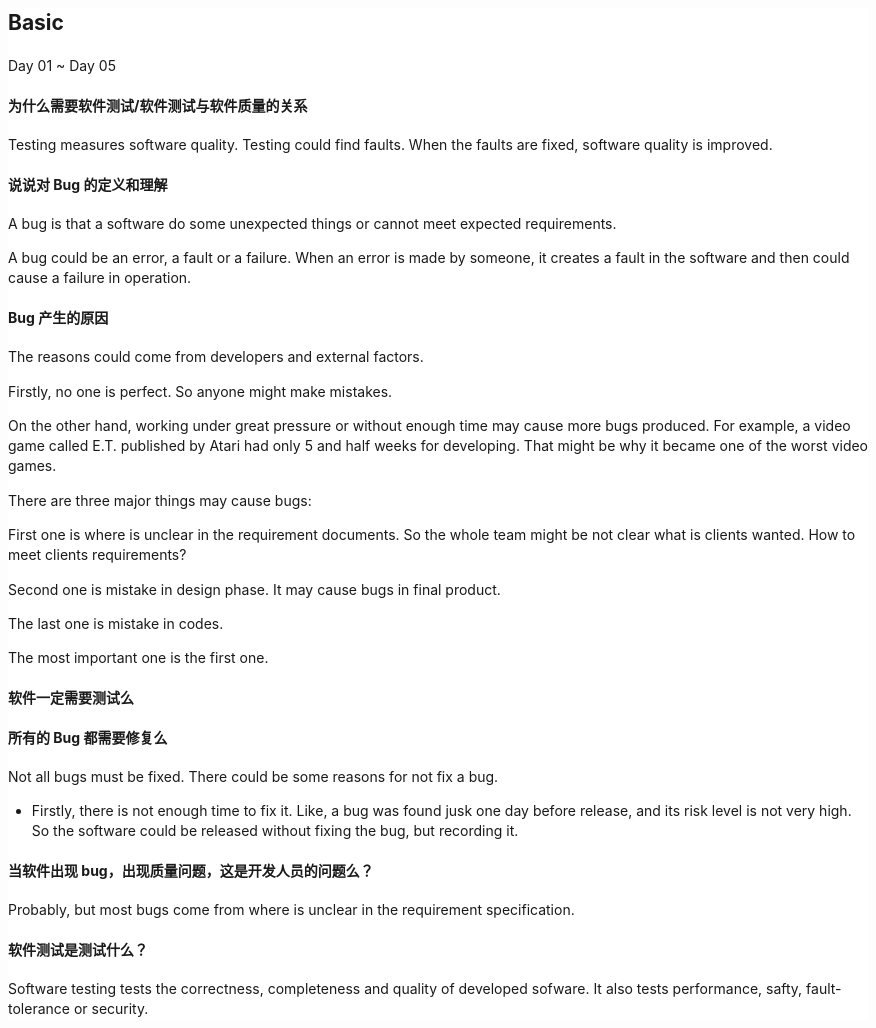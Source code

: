 ## Basic

Day 01 ~ Day 05

#### 为什么需要软件测试/软件测试与软件质量的关系

Testing measures software quality. Testing could find faults. When the faults are fixed, software quality is improved.

#### 说说对 Bug 的定义和理解

A bug is that a software do some unexpected things or cannot meet expected requirements.

A bug could be an error, a fault or a failure. When an error is made by someone, it creates a fault in the software and then could cause a failure in operation.

#### Bug 产生的原因

The reasons could come from developers and external factors.

Firstly, no one is perfect. So anyone might make mistakes.

On the other hand, working under great pressure or without enough time may cause more bugs produced. For example, a video game called E.T. published by Atari had only 5 and half weeks for developing. That might be why it became one of the worst video games.

There are three major things may cause bugs:

First one is where is unclear in the requirement documents. So the whole team might be not clear what is clients wanted. How to meet clients requirements?

Second one is mistake in design phase. It may cause bugs in final product.

The last one is mistake in codes.

The most important one is the first one.

#### 软件一定需要测试么



#### 所有的 Bug 都需要修复么

Not all bugs must be fixed. There could be some reasons for not fix a bug.

+ Firstly, there is not enough time to fix it. Like, a bug was found jusk one day before release, and its risk level is not very high. So the software could be released without fixing the bug, but recording it.



#### 当软件出现 bug，出现质量问题，这是开发人员的问题么？

Probably, but most bugs come from where is unclear in the requirement specification.



#### 软件测试是测试什么？

Software testing tests the correctness, completeness and quality of developed sofware. It also tests performance, safty, fault-tolerance or security.
